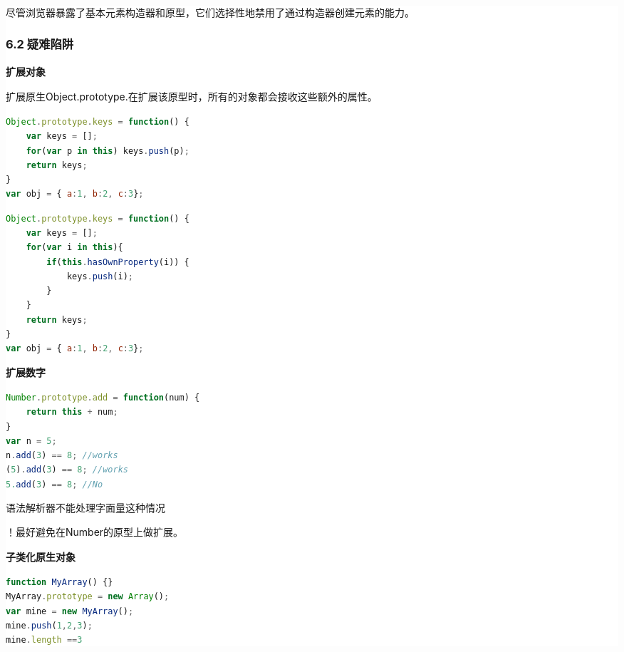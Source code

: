 尽管浏览器暴露了基本元素构造器和原型，它们选择性地禁用了通过构造器创建元素的能力。



### 6.2 疑难陷阱

**扩展对象**

扩展原生Object.prototype.在扩展该原型时，所有的对象都会接收这些额外的属性。

```js
Object.prototype.keys = function() {
    var keys = [];
    for(var p in this) keys.push(p);
    return keys;
}
var obj = { a:1, b:2, c:3};
```

```js
Object.prototype.keys = function() {
    var keys = [];
    for(var i in this){
        if(this.hasOwnProperty(i)) {
            keys.push(i);
        }
    }
    return keys;
}
var obj = { a:1, b:2, c:3};
```

**扩展数字**

```js
Number.prototype.add = function(num) {
    return this + num;
}
var n = 5;
n.add(3) == 8; //works
(5).add(3) == 8; //works
5.add(3) == 8; //No
```

语法解析器不能处理字面量这种情况

！最好避免在Number的原型上做扩展。

**子类化原生对象**

```js
function MyArray() {}
MyArray.prototype = new Array();
var mine = new MyArray();
mine.push(1,2,3);
mine.length ==3 
```
